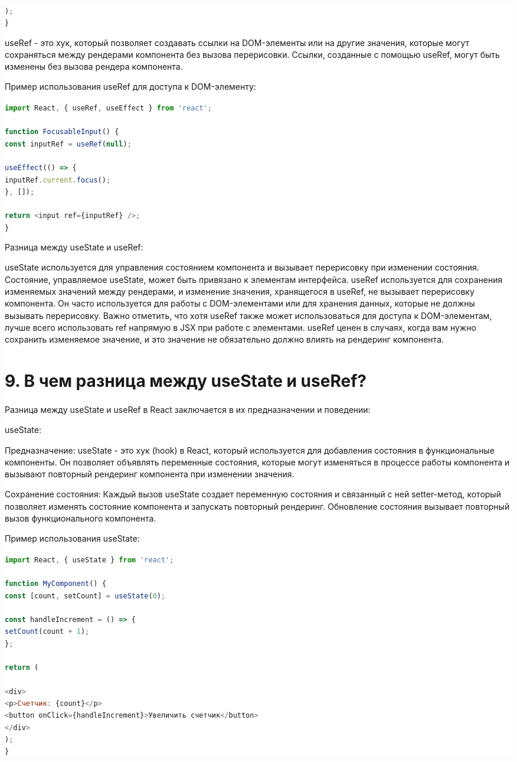 ```js
);
}
```
useRef - это хук, который позволяет создавать ссылки на DOM-элементы или на другие значения, которые могут сохраняться между рендерами компонента без вызова перерисовки. Ссылки, созданные с помощью useRef, могут быть изменены без вызова рендера компонента.

Пример использования useRef для доступа к DOM-элементу:
```js
import React, { useRef, useEffect } from 'react';

function FocusableInput() {
const inputRef = useRef(null);

useEffect(() => {
inputRef.current.focus();
}, []);

return <input ref={inputRef} />;
}
```
Разница между useState и useRef:

useState используется для управления состоянием компонента и вызывает перерисовку при изменении состояния. Состояние, управляемое useState, может быть привязано к элементам интерфейса.
useRef используется для сохранения изменяемых значений между рендерами, и изменение значения, хранящегося в useRef, не вызывает перерисовку компонента. Он часто используется для работы с DOM-элементами или для хранения данных, которые не должны вызывать перерисовку.
Важно отметить, что хотя useRef также может использоваться для доступа к DOM-элементам, лучше всего использовать ref напрямую в JSX при работе с элементами. useRef ценен в случаях, когда вам нужно сохранить изменяемое значение, и это значение не обязательно должно влиять на рендеринг компонента.

# 9. В чем разница между useState и useRef? 

Разница между useState и useRef в React заключается в их предназначении и поведении:

useState:

Предназначение: useState - это хук (hook) в React, который используется для добавления состояния в функциональные компоненты. Он позволяет объявлять переменные состояния, которые могут изменяться в процессе работы компонента и вызывают повторный рендеринг компонента при изменении значения.

Сохранение состояния: Каждый вызов useState создает переменную состояния и связанный с ней setter-метод, который позволяет изменять состояние компонента и запускать повторный рендеринг. Обновление состояния вызывает повторный вызов функционального компонента.

Пример использования useState:
```js
import React, { useState } from 'react';

function MyComponent() {
const [count, setCount] = useState(0);

const handleIncrement = () => {
setCount(count + 1);
};

return (

<div>
<p>Счетчик: {count}</p>
<button onClick={handleIncrement}>Увеличить счетчик</button>
</div>
);
}
```